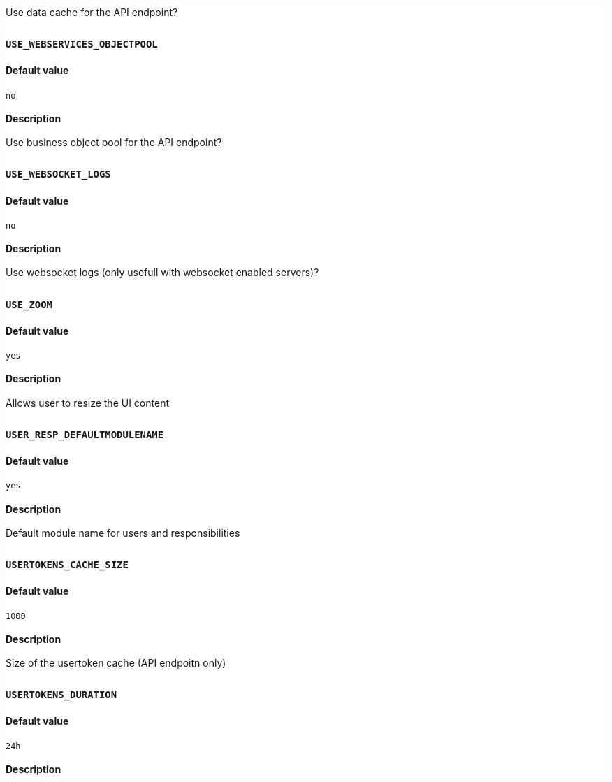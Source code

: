 Use data cache for the API endpoint?

### `USE_WEBSERVICES_OBJECTPOOL`

**Default value**

	no

**Description**

Use business object pool for the API endpoint?

### `USE_WEBSOCKET_LOGS`

**Default value**

	no

**Description**

Use websocket logs (only usefull with websocket enabled servers)?

### `USE_ZOOM`

**Default value**

	yes

**Description**

Allows user to resize the UI content

### `USER_RESP_DEFAULTMODULENAME`

**Default value**

	yes

**Description**

Default module name for users and responsibilities

### `USERTOKENS_CACHE_SIZE`

**Default value**

	1000

**Description**

Size of the usertoken cache (API endpoitn only)

### `USERTOKENS_DURATION`

**Default value**

	24h

**Description**
